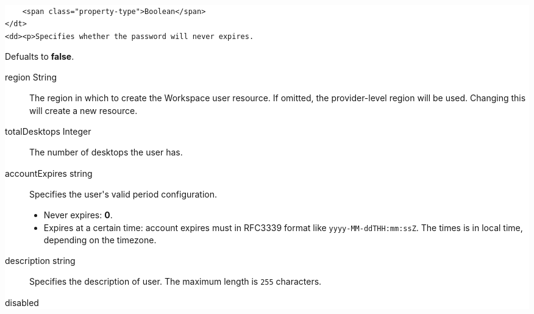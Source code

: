         <span class="property-type">Boolean</span>
    </dt>
    <dd><p>Specifies whether the password will never expires.
Defualts to <strong>false</strong>.</p>
</dd><dt class="property-optional property-replacement"
            title="Optional">
        <span id="state_region_java">
<a data-swiftype-name="resource-property" data-swiftype-type="text" href="#state_region_java" style="color: inherit; text-decoration: inherit;">region</a>
</span>
        <span class="property-indicator"></span>
        <span class="property-type">String</span>
    </dt>
    <dd><p>The region in which to create the Workspace user resource.
If omitted, the provider-level region will be used. Changing this will create a new resource.</p>
</dd><dt class="property-optional"
            title="Optional">
        <span id="state_totaldesktops_java">
<a data-swiftype-name="resource-property" data-swiftype-type="text" href="#state_totaldesktops_java" style="color: inherit; text-decoration: inherit;">total<wbr>Desktops</a>
</span>
        <span class="property-indicator"></span>
        <span class="property-type">Integer</span>
    </dt>
    <dd><p>The number of desktops the user has.</p>
</dd></dl>
</pulumi-choosable>
</div>

<div>
<pulumi-choosable type="language" values="javascript,typescript">
<dl class="resources-properties"><dt class="property-optional"
            title="Optional">
        <span id="state_accountexpires_nodejs">
<a data-swiftype-name="resource-property" data-swiftype-type="text" href="#state_accountexpires_nodejs" style="color: inherit; text-decoration: inherit;">account<wbr>Expires</a>
</span>
        <span class="property-indicator"></span>
        <span class="property-type">string</span>
    </dt>
    <dd><p>Specifies the user's valid period configuration.</p>
<ul>
<li>Never expires: <strong>0</strong>.</li>
<li>Expires at a certain time: account expires must in RFC3339 format like <code>yyyy-MM-ddTHH:mm:ssZ</code>.
The times is in local time, depending on the timezone.</li>
</ul>
</dd><dt class="property-optional"
            title="Optional">
        <span id="state_description_nodejs">
<a data-swiftype-name="resource-property" data-swiftype-type="text" href="#state_description_nodejs" style="color: inherit; text-decoration: inherit;">description</a>
</span>
        <span class="property-indicator"></span>
        <span class="property-type">string</span>
    </dt>
    <dd><p>Specifies the description of user. The maximum length is <code>255</code> characters.</p>
</dd><dt class="property-optional"
            title="Optional">
        <span id="state_disabled_nodejs">
<a data-swiftype-name="resource-property" data-swiftype-type="text" href="#state_disabled_nodejs" style="color: inherit; text-decoration: inherit;">disabled</a>
</span>
        <span class="property-indicator"></span>
